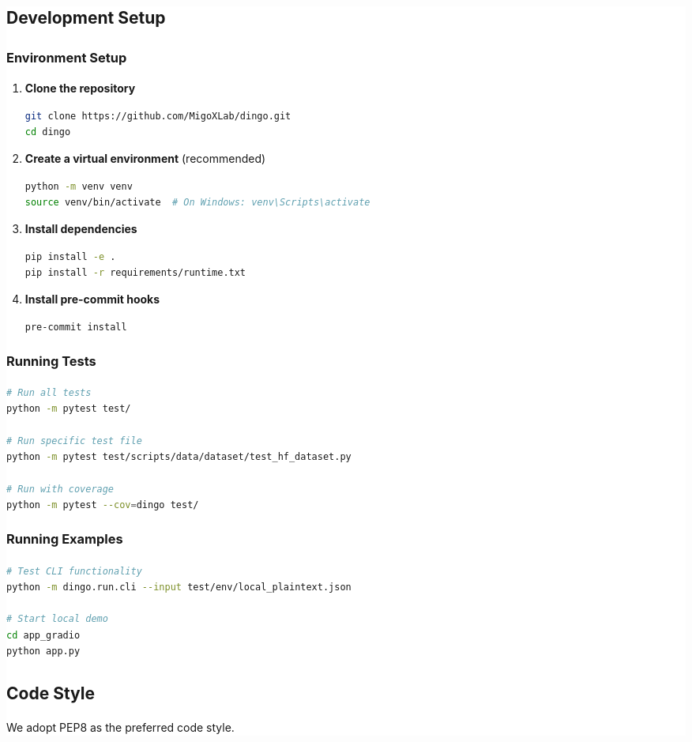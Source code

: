 ## Development Setup

### Environment Setup

1. **Clone the repository**
   ```bash
   git clone https://github.com/MigoXLab/dingo.git
   cd dingo
   ```

2. **Create a virtual environment** (recommended)
   ```bash
   python -m venv venv
   source venv/bin/activate  # On Windows: venv\Scripts\activate
   ```

3. **Install dependencies**
   ```bash
   pip install -e .
   pip install -r requirements/runtime.txt
   ```

4. **Install pre-commit hooks**
   ```bash
   pre-commit install
   ```

### Running Tests

```bash
# Run all tests
python -m pytest test/

# Run specific test file
python -m pytest test/scripts/data/dataset/test_hf_dataset.py

# Run with coverage
python -m pytest --cov=dingo test/
```

### Running Examples

```bash
# Test CLI functionality
python -m dingo.run.cli --input test/env/local_plaintext.json

# Start local demo
cd app_gradio
python app.py
```

## Code Style

We adopt PEP8 as the preferred code style.
